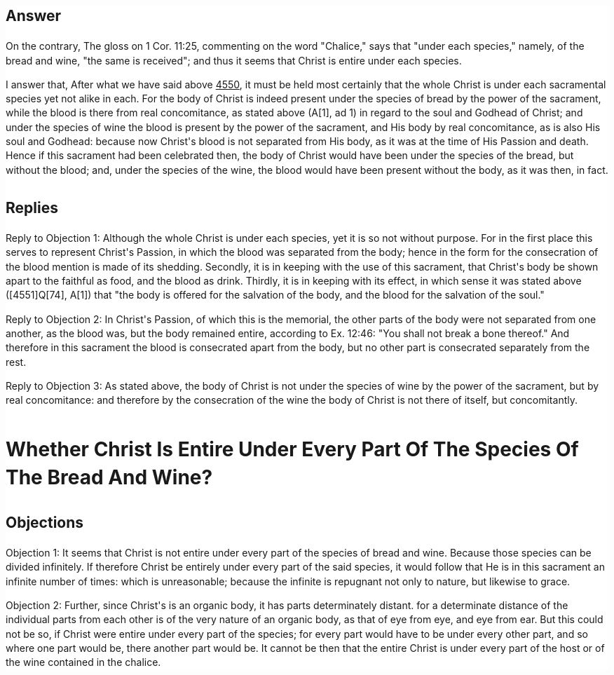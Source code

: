 ## Answer

On the contrary, The gloss on 1 Cor. 11:25, commenting on the word "Chalice," says that "under each species," namely, of the bread and wine, "the same is received"; and thus it seems that Christ is entire under each species.

I answer that, After what we have said above [4550](A[1]), it must be held most certainly that the whole Christ is under each sacramental species yet not alike in each. For the body of Christ is indeed present under the species of bread by the power of the sacrament, while the blood is there from real concomitance, as stated above (A[1], ad 1) in regard to the soul and Godhead of Christ; and under the species of wine the blood is present by the power of the sacrament, and His body by real concomitance, as is also His soul and Godhead: because now Christ's blood is not separated from His body, as it was at the time of His Passion and death. Hence if this sacrament had been celebrated then, the body of Christ would have been under the species of the bread, but without the blood; and, under the species of the wine, the blood would have been present without the body, as it was then, in fact.

## Replies

Reply to Objection 1: Although the whole Christ is under each species, yet it is so not without purpose. For in the first place this serves to represent Christ's Passion, in which the blood was separated from the body; hence in the form for the consecration of the blood mention is made of its shedding. Secondly, it is in keeping with the use of this sacrament, that Christ's body be shown apart to the faithful as food, and the blood as drink. Thirdly, it is in keeping with its effect, in which sense it was stated above ([4551]Q[74], A[1]) that "the body is offered for the salvation of the body, and the blood for the salvation of the soul."

Reply to Objection 2: In Christ's Passion, of which this is the memorial, the other parts of the body were not separated from one another, as the blood was, but the body remained entire, according to Ex. 12:46: "You shall not break a bone thereof." And therefore in this sacrament the blood is consecrated apart from the body, but no other part is consecrated separately from the rest.

Reply to Objection 3: As stated above, the body of Christ is not under the species of wine by the power of the sacrament, but by real concomitance: and therefore by the consecration of the wine the body of Christ is not there of itself, but concomitantly.
# Whether Christ Is Entire Under Every Part Of The Species Of The Bread And Wine?

## Objections

Objection 1: It seems that Christ is not entire under every part of the species of bread and wine. Because those species can be divided infinitely. If therefore Christ be entirely under every part of the said species, it would follow that He is in this sacrament an infinite number of times: which is unreasonable; because the infinite is repugnant not only to nature, but likewise to grace.

Objection 2: Further, since Christ's is an organic body, it has parts determinately distant. for a determinate distance of the individual parts from each other is of the very nature of an organic body, as that of eye from eye, and eye from ear. But this could not be so, if Christ were entire under every part of the species; for every part would have to be under every other part, and so where one part would be, there another part would be. It cannot be then that the entire Christ is under every part of the host or of the wine contained in the chalice.
